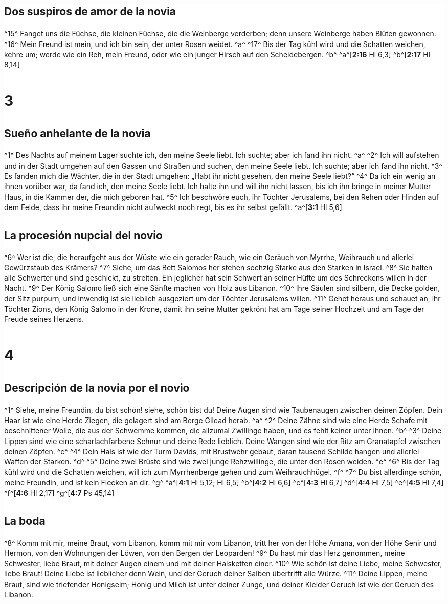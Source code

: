 ## Dos suspiros de amor de la novia
^15^ Fanget uns die Füchse, die kleinen Füchse, die die Weinberge verderben; denn unsere Weinberge haben Blüten gewonnen. ^16^ Mein Freund ist mein, und ich bin sein, der unter Rosen weidet. ^a^ ^17^ Bis der Tag kühl wird und die Schatten weichen, kehre um; werde wie ein Reh, mein Freund, oder wie ein junger Hirsch auf den Scheidebergen. ^b^ 
^a^[**2:16** Hl 6,3] ^b^[**2:17** Hl 8,14]

# 3
## Sueño anhelante de la novia
^1^ Des Nachts auf meinem Lager suchte ich, den meine Seele liebt. Ich suchte; aber ich fand ihn nicht. ^a^ ^2^ Ich will aufstehen und in der Stadt umgehen auf den Gassen und Straßen und suchen, den meine Seele liebt. Ich suchte; aber ich fand ihn nicht. ^3^ Es fanden mich die Wächter, die in der Stadt umgehen: „Habt ihr nicht gesehen, den meine Seele liebt?“ ^4^ Da ich ein wenig an ihnen vorüber war, da fand ich, den meine Seele liebt. Ich halte ihn und will ihn nicht lassen, bis ich ihn bringe in meiner Mutter Haus, in die Kammer der, die mich geboren hat. ^5^ Ich beschwöre euch, ihr Töchter Jerusalems, bei den Rehen oder Hinden auf dem Felde, dass ihr meine Freundin nicht aufweckt noch regt, bis es ihr selbst gefällt. 
^a^[**3:1** Hl 5,6]

## La procesión nupcial del novio
^6^ Wer ist die, die heraufgeht aus der Wüste wie ein gerader Rauch, wie ein Geräuch von Myrrhe, Weihrauch und allerlei Gewürzstaub des Krämers? ^7^ Siehe, um das Bett Salomos her stehen sechzig Starke aus den Starken in Israel. ^8^ Sie halten alle Schwerter und sind geschickt, zu streiten. Ein jeglicher hat sein Schwert an seiner Hüfte um des Schreckens willen in der Nacht. ^9^ Der König Salomo ließ sich eine Sänfte machen von Holz aus Libanon. ^10^ Ihre Säulen sind silbern, die Decke golden, der Sitz purpurn, und inwendig ist sie lieblich ausgeziert um der Töchter Jerusalems willen. ^11^ Gehet heraus und schauet an, ihr Töchter Zions, den König Salomo in der Krone, damit ihn seine Mutter gekrönt hat am Tage seiner Hochzeit und am Tage der Freude seines Herzens.

# 4
## Descripción de la novia por el novio
^1^ Siehe, meine Freundin, du bist schön! siehe, schön bist du! Deine Augen sind wie Taubenaugen zwischen deinen Zöpfen. Dein Haar ist wie eine Herde Ziegen, die gelagert sind am Berge Gilead herab. ^a^ ^2^ Deine Zähne sind wie eine Herde Schafe mit beschnittener Wolle, die aus der Schwemme kommen, die allzumal Zwillinge haben, und es fehlt keiner unter ihnen. ^b^ ^3^ Deine Lippen sind wie eine scharlachfarbene Schnur und deine Rede lieblich. Deine Wangen sind wie der Ritz am Granatapfel zwischen deinen Zöpfen. ^c^ ^4^ Dein Hals ist wie der Turm Davids, mit Brustwehr gebaut, daran tausend Schilde hangen und allerlei Waffen der Starken. ^d^ ^5^ Deine zwei Brüste sind wie zwei junge Rehzwillinge, die unter den Rosen weiden. ^e^ ^6^ Bis der Tag kühl wird und die Schatten weichen, will ich zum Myrrhenberge gehen und zum Weihrauchhügel. ^f^ ^7^ Du bist allerdinge schön, meine Freundin, und ist kein Flecken an dir. ^g^ 
^a^[**4:1** Hl 5,12; Hl 6,5] ^b^[**4:2** Hl 6,6] ^c^[**4:3** Hl 6,7] ^d^[**4:4** Hl 7,5] ^e^[**4:5** Hl 7,4] ^f^[**4:6** Hl 2,17] ^g^[**4:7** Ps 45,14]

## La boda
^8^ Komm mit mir, meine Braut, vom Libanon, komm mit mir vom Libanon, tritt her von der Höhe Amana, von der Höhe Senir und Hermon, von den Wohnungen der Löwen, von den Bergen der Leoparden! ^9^ Du hast mir das Herz genommen, meine Schwester, liebe Braut, mit deiner Augen einem und mit deiner Halsketten einer. ^10^ Wie schön ist deine Liebe, meine Schwester, liebe Braut! Deine Liebe ist lieblicher denn Wein, und der Geruch deiner Salben übertrifft alle Würze. ^11^ Deine Lippen, meine Braut, sind wie triefender Honigseim; Honig und Milch ist unter deiner Zunge, und deiner Kleider Geruch ist wie der Geruch des Libanon. 
